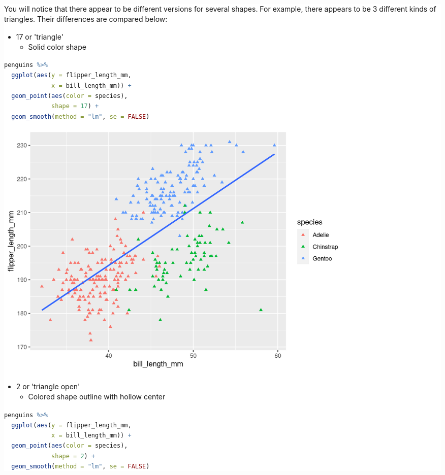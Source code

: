 You will notice that there appear to be different versions for several shapes. For example, there appears to be 3 different kinds of triangles. Their differences are compared below:

* 17 or 'triangle'
    + Solid color shape
    

```r
penguins %>%
  ggplot(aes(y = flipper_length_mm,
             x = bill_length_mm)) +
  geom_point(aes(color = species),
             shape = 17) +
  geom_smooth(method = "lm", se = FALSE)
```

<img src="Visualizations1a_files/figure-html/unnamed-chunk-19-1.png" width="672" />


* 2 or 'triangle open'
    + Colored shape outline with hollow center
    

```r
penguins %>%
  ggplot(aes(y = flipper_length_mm,
             x = bill_length_mm)) +
  geom_point(aes(color = species),
             shape = 2) +
  geom_smooth(method = "lm", se = FALSE)
```
